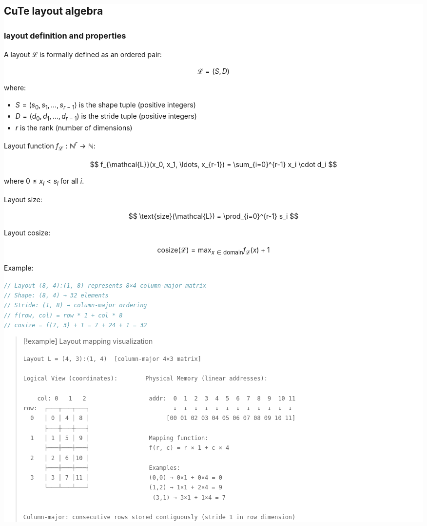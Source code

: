 ## CuTe layout algebra

### layout definition and properties

A layout $\mathcal{L}$ is formally defined as an ordered pair:

$$
\mathcal{L} = (S, D)
$$

where:

- $S = (s_0, s_1, \ldots, s_{r-1})$ is the shape tuple (positive integers)
- $D = (d_0, d_1, \ldots, d_{r-1})$ is the stride tuple (positive integers)
- $r$ is the rank (number of dimensions)

Layout function $f_{\mathcal{L}}: \mathbb{N}^r \to \mathbb{N}$:

$$
f_{\mathcal{L}}(x_0, x_1, \ldots, x_{r-1}) = \sum_{i=0}^{r-1} x_i \cdot d_i
$$

where $0 \le x_i < s_i$ for all $i$.

Layout size:

$$
\text{size}(\mathcal{L}) = \prod_{i=0}^{r-1} s_i
$$

Layout cosize:

$$
\text{cosize}(\mathcal{L}) = \max_{x \in \text{domain}} f_{\mathcal{L}}(x) + 1
$$

Example:

```cpp
// Layout (8, 4):(1, 8) represents 8×4 column-major matrix
// Shape: (8, 4) → 32 elements
// Stride: (1, 8) → column-major ordering
// f(row, col) = row * 1 + col * 8
// cosize = f(7, 3) + 1 = 7 + 24 + 1 = 32
```

> [!example] Layout mapping visualization
>
> ```
> Layout L = (4, 3):(1, 4)  [column-major 4×3 matrix]
>
> Logical View (coordinates):        Physical Memory (linear addresses):
>
>     col: 0   1   2                  addr:  0  1  2  3  4  5  6  7  8  9  10 11
> row:  ┌───┬───┬───┐                        ↓  ↓  ↓  ↓  ↓  ↓  ↓  ↓  ↓  ↓  ↓  ↓
>   0   │ 0 │ 4 │ 8 │                      [00 01 02 03 04 05 06 07 08 09 10 11]
>       ├───┼───┼───┤
>   1   │ 1 │ 5 │ 9 │                 Mapping function:
>       ├───┼───┼───┤                 f(r, c) = r × 1 + c × 4
>   2   │ 2 │ 6 │10 │
>       ├───┼───┼───┤                 Examples:
>   3   │ 3 │ 7 │11 │                 (0,0) → 0×1 + 0×4 = 0
>       └───┴───┴───┘                 (1,2) → 1×1 + 2×4 = 9
>                                      (3,1) → 3×1 + 1×4 = 7
>
> Column-major: consecutive rows stored contiguously (stride 1 in row dimension)
> ```


[^data-flow]: Data flows down from global memory through the cache hierarchy to registers where computation happens. Results flow back up. The key optimization is keeping data in lower levels (registers, shared memory) as long as possible to avoid expensive trips to HBM. Each level trades capacity for latency—registers are tiny but instant, HBM is massive but slow.
[^warp]: Warps of 32 threads execute in lockstep (SIMT). When they access consecutive memory addresses (coalesced), the hardware issues a single wide transaction—one 128-byte load serves the entire warp. Strided access forces 32 separate transactions, killing bandwidth. Always structure access patterns so adjacent threads read adjacent addresses. This is why column-major access in row-major layouts is disastrous.
[^matmul-tiling]: Each thread block computes a 128×128 tile of output C. Input tiles are loaded into shared memory (128×32 slices from A and B), reused across all 128×128=16,384 threads. The K dimension is tiled into chunks of 32; the outer loop steps through K/32 iterations. This transforms $O(MNK)$ global memory accesses into $O(MN + NK)$ with an $O(K)$ reuse factor, boosting arithmetic intensity by >120×. With FP16 inputs (2-byte elements) the same blocking yields $I \approx 64$ FLOP/byte; further hierarchy-aware staging (L2 residency, tensor memory accelerator) can push toward the $I \approx 10^3$ regime needed to become compute-bound on Hopper.
[^tensor-core]: Tensor cores operate on 16×16 matrix tiles. Each warp loads fragments from shared memory into registers via load_matrix_sync, issues mma_sync to the tensor core hardware, accumulates into FP32. The outer loop tiles over K, so C_frag accumulates across multiple K-tiles (e.g., 32 iterations for K=512). One mma_sync on Hopper performs 2×16×16×16 = 8,192 FLOPs in a single instruction—this achieves 20× speedup vs CUDA cores because tensor cores are massive matrix-multiply ALUs.
[^cute]: CuTe's hierarchical tiling cleanly separates concerns. local_tile partitions the global tensor across thread blocks (CTAs) using block coordinates (blockIdx). local_partition then distributes each block's tile across threads using a thread layout and Step parameter. Step<\_1,\_1> means partition both dimensions (each thread gets unique slice), Step<\_1,X> means partition dimension 0, broadcast dimension 1 (all threads see same values in dimension 1). This matches the GEMM pattern: matrix A broadcasts across columns, matrix B broadcasts across rows, matrix C is fully partitioned.